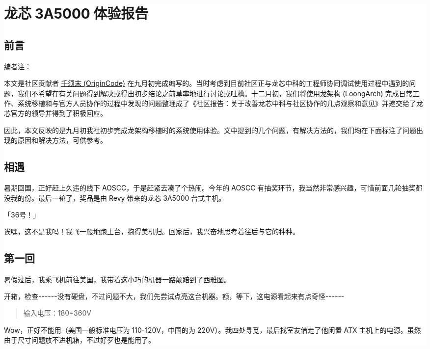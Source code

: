 # 龙芯 3A5000 体验报告

## 前言

编者注：

本文是社区贡献者 [千须末 (OriginCode)](https://github.com/OriginCode)
在九月初完成编写的。当时考虑到目前社区正与龙芯中科的工程师协同调试使用过程中遇到的问题，我们不希望在有关问题得到解决或得出初步结论之前草率地进行讨论或吐槽。十二月初，我们将使用龙架构
(LoongArch)
完成日常工作、系统移植和与官方人员协作的过程中发现的问题整理成了《社区报告：关于改善龙芯中科与社区协作的几点观察和意见》并递交给了龙芯官方的领导并得到了积极回应。

因此，本文反映的是九月初我社初步完成龙架构移植时的系统使用体验。文中提到的几个问题，有解决方法的，我们均在下面标注了问题出现的原因和解决方法，可供参考。

## 相遇

暑期回国，正好赶上久违的线下 AOSCC，于是赶紧去凑了个热闹。今年的 AOSCC
有抽奖环节，我当然非常感兴趣，可惜前面几轮抽奖都没我的份。最后一轮了，奖品是由
Revy 带来的龙芯 3A5000 台式主机。

「36号！」

诶嘿，这不是我吗！我飞一般地跑上台，抱得美机归。回家后，我兴奋地思考着往后与它的种种。

## 第一回

暑假过后，我乘飞机前往美国，我带着这小巧的机器一路颠踣到了西雅图。

开箱，检查------没有硬盘，不过问题不大，我们先尝试点亮这台机器。额，等下，这电源看起来有点奇怪------

> 输入电压：180~360V

Wow，正好不能用（美国一般标准电压为 110-120V，中国的为
220V）。我四处寻觅，最后找室友借走了他闲置 ATX
主机上的电源。虽然由于尺寸问题放不进机箱，不过好歹也是能用了。
